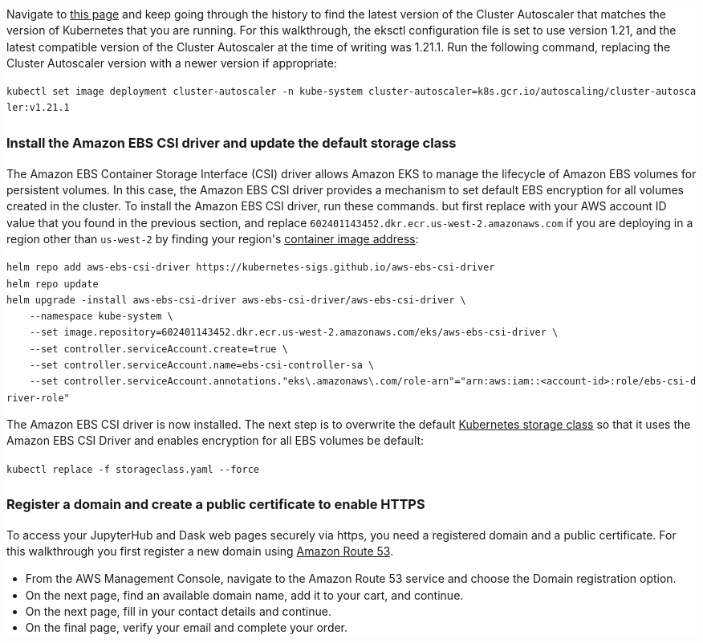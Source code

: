 Navigate to [this page](https://github.com/kubernetes/autoscaler/releases) and keep going
through the history to find the latest version of the Cluster Autoscaler
that matches the version of Kubernetes that you are running. For this
walkthrough, the eksctl configuration file is set to use version 1.21,
and the latest compatible version of the Cluster Autoscaler at the time
of writing was 1.21.1. Run the following command, replacing the Cluster
Autoscaler version with a newer version if appropriate:

```console
kubectl set image deployment cluster-autoscaler -n kube-system cluster-autoscaler=k8s.gcr.io/autoscaling/cluster-autoscaler:v1.21.1
```
### Install the Amazon EBS CSI driver and update the default storage class

The Amazon EBS Container Storage Interface (CSI) driver allows Amazon EKS to manage
the lifecycle of Amazon EBS volumes for persistent volumes.  In this case,
the Amazon EBS CSI driver provides a mechanism to set default EBS encryption for all
volumes created in the cluster.  To install the Amazon EBS CSI driver, run these commands.
but first replace <account-id> with your AWS account ID value that you found in the 
previous section, and replace `602401143452.dkr.ecr.us-west-2.amazonaws.com` if you
are deploying in a region other than `us-west-2` by finding your region's 
[container image address](https://docs.aws.amazon.com/eks/latest/userguide/add-ons-images.html):

```console
helm repo add aws-ebs-csi-driver https://kubernetes-sigs.github.io/aws-ebs-csi-driver
helm repo update
helm upgrade -install aws-ebs-csi-driver aws-ebs-csi-driver/aws-ebs-csi-driver \
    --namespace kube-system \
    --set image.repository=602401143452.dkr.ecr.us-west-2.amazonaws.com/eks/aws-ebs-csi-driver \
    --set controller.serviceAccount.create=true \
    --set controller.serviceAccount.name=ebs-csi-controller-sa \
    --set controller.serviceAccount.annotations."eks\.amazonaws\.com/role-arn"="arn:aws:iam::<account-id>:role/ebs-csi-driver-role"
```

The Amazon EBS CSI driver is now installed.  The next step is to overwrite the default
[Kubernetes storage class](https://docs.aws.amazon.com/eks/latest/userguide/storage-classes.html) 
so that it uses the Amazon EBS CSI Driver and enables encryption
for all EBS volumes be default:

```command
kubectl replace -f storageclass.yaml --force
```


### Register a domain and create a public certificate to enable HTTPS

To access your JupyterHub and Dask web pages securely via https, you
need a registered domain and a public certificate. For this walkthrough
you first register a new domain using [Amazon Route
53](https://aws.amazon.com/route53/).

-   From the AWS Management Console, navigate to the Amazon Route 53
    service and choose the Domain registration option.
-   On the next page, find an available domain name, add it to your
    cart, and continue.
-   On the next page, fill in your contact details and continue.
-   On the final page, verify your email and complete your order.
